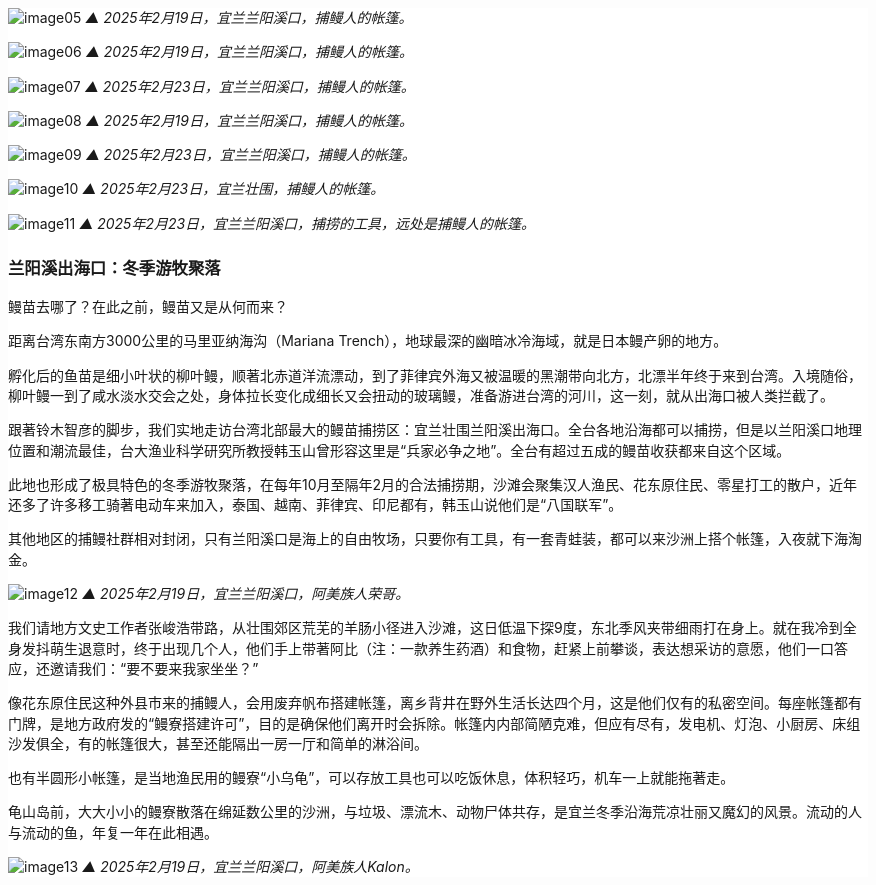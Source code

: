 ![image05](https://i.imgur.com/D3tp4Wq.png)
_▲ 2025年2月19日，宜兰兰阳溪口，捕鳗人的帐篷。_

![image06](https://i.imgur.com/e2rvpbi.png)
_▲ 2025年2月19日，宜兰兰阳溪口，捕鳗人的帐篷。_

![image07](https://i.imgur.com/bGxMZRB.png)
_▲ 2025年2月23日，宜兰兰阳溪口，捕鳗人的帐篷。_

![image08](https://i.imgur.com/z1oe9JM.png)
_▲ 2025年2月19日，宜兰兰阳溪口，捕鳗人的帐篷。_

![image09](https://i.imgur.com/WNkN3kx.png)
_▲ 2025年2月23日，宜兰兰阳溪口，捕鳗人的帐篷。_

![image10](https://i.imgur.com/wjDVKne.png)
_▲ 2025年2月23日，宜兰壮围，捕鳗人的帐篷。_

![image11](https://i.imgur.com/sDPsL5J.png)
_▲ 2025年2月23日，宜兰兰阳溪口，捕捞的工具，远处是捕鳗人的帐篷。_


### 兰阳溪出海口：冬季游牧聚落

鳗苗去哪了？在此之前，鳗苗又是从何而来？

距离台湾东南方3000公里的马里亚纳海沟（Mariana Trench），地球最深的幽暗冰冷海域，就是日本鳗产卵的地方。

孵化后的鱼苗是细小叶状的柳叶鳗，顺著北赤道洋流漂动，到了菲律宾外海又被温暖的黑潮带向北方，北漂半年终于来到台湾。入境随俗，柳叶鳗一到了咸水淡水交会之处，身体拉长变化成细长又会扭动的玻璃鳗，准备游进台湾的河川，这一刻，就从出海口被人类拦截了。

跟著铃木智彦的脚步，我们实地走访台湾北部最大的鳗苗捕捞区：宜兰壮围兰阳溪出海口。全台各地沿海都可以捕捞，但是以兰阳溪口地理位置和潮流最佳，台大渔业科学研究所教授韩玉山曾形容这里是“兵家必争之地”。全台有超过五成的鳗苗收获都来自这个区域。

此地也形成了极具特色的冬季游牧聚落，在每年10月至隔年2月的合法捕捞期，沙滩会聚集汉人渔民、花东原住民、零星打工的散户，近年还多了许多移工骑著电动车来加入，泰国、越南、菲律宾、印尼都有，韩玉山说他们是“八国联军”。

其他地区的捕鳗社群相对封闭，只有兰阳溪口是海上的自由牧场，只要你有工具，有一套青蛙装，都可以来沙洲上搭个帐篷，入夜就下海淘金。

![image12](https://i.imgur.com/idEGPd3.png)
_▲ 2025年2月19日，宜兰兰阳溪口，阿美族人荣哥。_

我们请地方文史工作者张峻浩带路，从壮围郊区荒芜的羊肠小径进入沙滩，这日低温下探9度，东北季风夹带细雨打在身上。就在我冷到全身发抖萌生退意时，终于出现几个人，他们手上带著阿比（注：一款养生药酒）和食物，赶紧上前攀谈，表达想采访的意愿，他们一口答应，还邀请我们：“要不要来我家坐坐？”

像花东原住民这种外县市来的捕鳗人，会用废弃帆布搭建帐篷，离乡背井在野外生活长达四个月，这是他们仅有的私密空间。每座帐篷都有门牌，是地方政府发的“鳗寮搭建许可”，目的是确保他们离开时会拆除。帐篷内内部简陋克难，但应有尽有，发电机、灯泡、小厨房、床组沙发俱全，有的帐篷很大，甚至还能隔出一房一厅和简单的淋浴间。

也有半圆形小帐篷，是当地渔民用的鳗寮“小乌龟”，可以存放工具也可以吃饭休息，体积轻巧，机车一上就能拖著走。

龟山岛前，大大小小的鳗寮散落在绵延数公里的沙洲，与垃圾、漂流木、动物尸体共存，是宜兰冬季沿海荒凉壮丽又魔幻的风景。流动的人与流动的鱼，年复一年在此相遇。

![image13](https://i.imgur.com/wMskR7D.png)
_▲ 2025年2月19日，宜兰兰阳溪口，阿美族人Kalon。_
